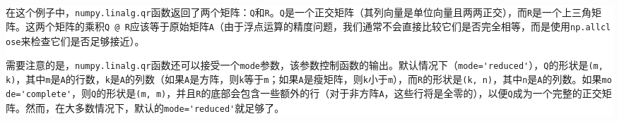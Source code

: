 在这个例子中，`numpy.linalg.qr`函数返回了两个矩阵：`Q`和`R`。`Q`是一个正交矩阵（其列向量是单位向量且两两正交），而`R`是一个上三角矩阵。这两个矩阵的乘积`Q @ R`应该等于原始矩阵`A`（由于浮点运算的精度问题，我们通常不会直接比较它们是否完全相等，而是使用`np.allclose`来检查它们是否足够接近）。

需要注意的是，`numpy.linalg.qr`函数还可以接受一个`mode`参数，该参数控制函数的输出。默认情况下（`mode='reduced'`），`Q`的形状是`(m, k)`，其中`m`是`A`的行数，`k`是`A`的列数（如果`A`是方阵，则`k`等于`m`；如果`A`是瘦矩阵，则`k`小于`m`），而`R`的形状是`(k, n)`，其中`n`是`A`的列数。如果`mode='complete'`，则`Q`的形状是`(m, m)`，并且`R`的底部会包含一些额外的行（对于非方阵`A`，这些行将是全零的），以便`Q`成为一个完整的正交矩阵。然而，在大多数情况下，默认的`mode='reduced'`就足够了。